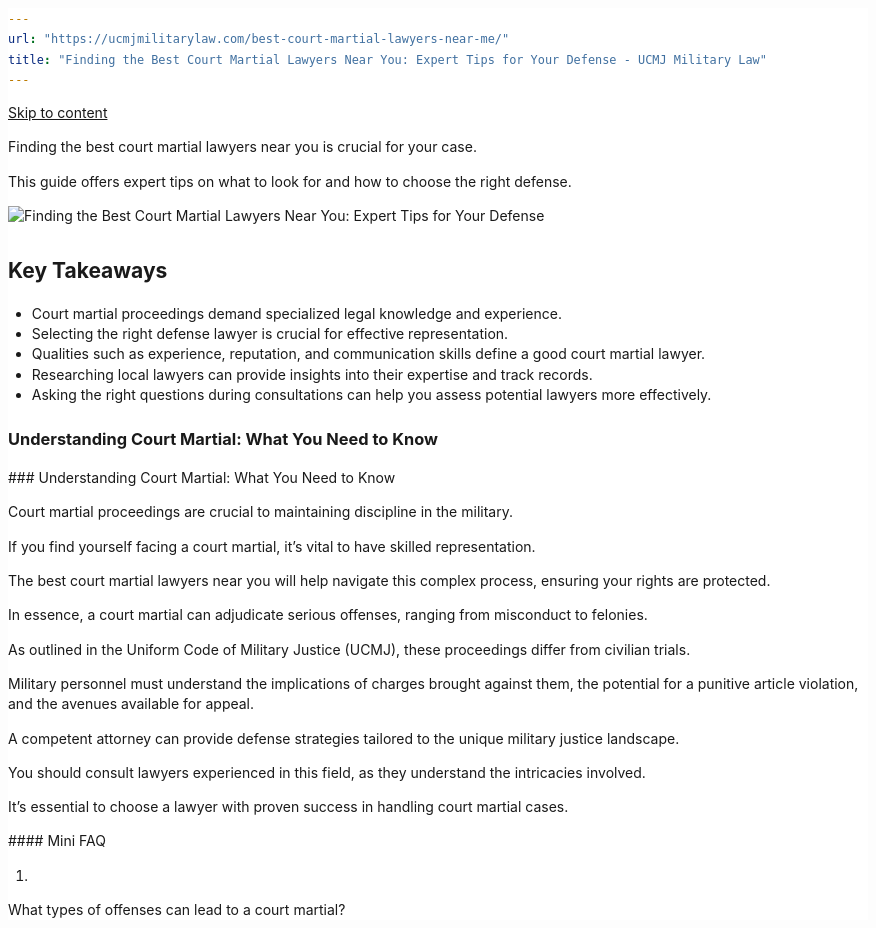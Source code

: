 ```yaml
---
url: "https://ucmjmilitarylaw.com/best-court-martial-lawyers-near-me/"
title: "Finding the Best Court Martial Lawyers Near You: Expert Tips for Your Defense - UCMJ Military Law"
---
```


[Skip to content](https://ucmjmilitarylaw.com/best-court-martial-lawyers-near-me/#content)

Finding the best court martial lawyers near you is crucial for your case.

This guide offers expert tips on what to look for and how to choose the right defense.

![Finding the Best Court Martial Lawyers Near You: Expert Tips for Your Defense](https://im.runware.ai/image/ws/2/ii/09d738a1-055b-426d-b800-05bde4b2ba5e.jpg)

## Key Takeaways

- Court martial proceedings demand specialized legal knowledge and experience.
- Selecting the right defense lawyer is crucial for effective representation.
- Qualities such as experience, reputation, and communication skills define a good court martial lawyer.
- Researching local lawyers can provide insights into their expertise and track records.
- Asking the right questions during consultations can help you assess potential lawyers more effectively.

### Understanding Court Martial: What You Need to Know

\### Understanding Court Martial: What You Need to Know

Court martial proceedings are crucial to maintaining discipline in the military.

If you find yourself facing a court martial, it’s vital to have skilled representation.

The best court martial lawyers near you will help navigate this complex process, ensuring your rights are protected.

In essence, a court martial can adjudicate serious offenses, ranging from misconduct to felonies.

As outlined in the Uniform Code of Military Justice (UCMJ), these proceedings differ from civilian trials.

Military personnel must understand the implications of charges brought against them, the potential for a punitive article violation, and the avenues available for appeal.

A competent attorney can provide defense strategies tailored to the unique military justice landscape.

You should consult lawyers experienced in this field, as they understand the intricacies involved.

It’s essential to choose a lawyer with proven success in handling court martial cases.

\#### Mini FAQ

1.

What types of offenses can lead to a court martial?
